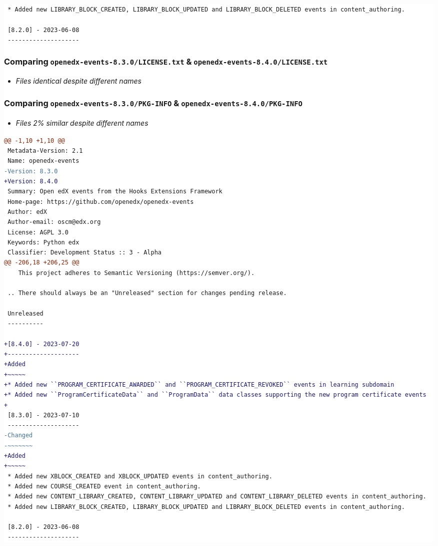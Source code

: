 ```diff
 * Added new LIBRARY_BLOCK_CREATED, LIBRARY_BLOCK_UPDATED and LIBRARY_BLOCK_DELETED events in content_authoring.
 
 [8.2.0] - 2023-06-08
 --------------------
```

### Comparing `openedx-events-8.3.0/LICENSE.txt` & `openedx-events-8.4.0/LICENSE.txt`

 * *Files identical despite different names*

### Comparing `openedx-events-8.3.0/PKG-INFO` & `openedx-events-8.4.0/PKG-INFO`

 * *Files 2% similar despite different names*

```diff
@@ -1,10 +1,10 @@
 Metadata-Version: 2.1
 Name: openedx-events
-Version: 8.3.0
+Version: 8.4.0
 Summary: Open edX events from the Hooks Extensions Framework
 Home-page: https://github.com/openedx/openedx-events
 Author: edX
 Author-email: oscm@edx.org
 License: AGPL 3.0
 Keywords: Python edx
 Classifier: Development Status :: 3 - Alpha
@@ -206,18 +206,25 @@
    This project adheres to Semantic Versioning (https://semver.org/).
 
 .. There should always be an "Unreleased" section for changes pending release.
 
 Unreleased
 ----------
 
+[8.4.0] - 2023-07-20
+--------------------
+Added
+~~~~~
+* Added new ``PROGRAM_CERTIFICATE_AWARDED`` and ``PROGRAM_CERTIFICATE_REVOKED`` events in learning subdomain
+* Added new ``ProgramCertificateData`` and ``ProgramData`` data classes supporting the new program certificate events
+
 [8.3.0] - 2023-07-10
 --------------------
-Changed
-~~~~~~~
+Added
+~~~~~
 * Added new XBLOCK_CREATED and XBLOCK_UPDATED events in content_authoring.
 * Added new COURSE_CREATED event in content_authoring.
 * Added new CONTENT_LIBRARY_CREATED, CONTENT_LIBRARY_UPDATED and CONTENT_LIBRARY_DELETED events in content_authoring.
 * Added new LIBRARY_BLOCK_CREATED, LIBRARY_BLOCK_UPDATED and LIBRARY_BLOCK_DELETED events in content_authoring.
 
 [8.2.0] - 2023-06-08
 --------------------
```
